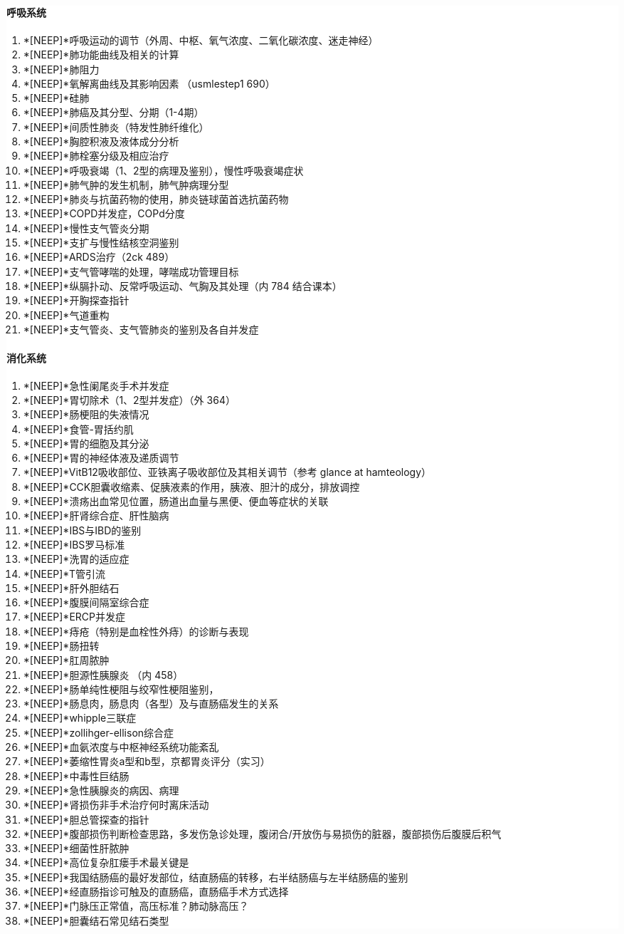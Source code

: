 #### 呼吸系统

1. *[NEEP]*呼吸运动的调节（外周、中枢、氧气浓度、二氧化碳浓度、迷走神经）
2. *[NEEP]*肺功能曲线及相关的计算
3. *[NEEP]*肺阻力
4. *[NEEP]*氧解离曲线及其影响因素 （usmlestep1 690）
5. *[NEEP]*硅肺
6. *[NEEP]*肺癌及其分型、分期（1-4期）
7. *[NEEP]*间质性肺炎（特发性肺纤维化）
8. *[NEEP]*胸腔积液及液体成分分析
9. *[NEEP]*肺栓塞分级及相应治疗
10. *[NEEP]*呼吸衰竭（1、2型的病理及鉴别），慢性呼吸衰竭症状
11. *[NEEP]*肺气肿的发生机制，肺气肿病理分型
12. *[NEEP]*肺炎与抗菌药物的使用，肺炎链球菌首选抗菌药物
13. *[NEEP]*COPD并发症，COPd分度
14. *[NEEP]*慢性支气管炎分期
15. *[NEEP]*支扩与慢性结核空洞鉴别
16. *[NEEP]*ARDS治疗（2ck 489）
17. *[NEEP]*支气管哮喘的处理，哮喘成功管理目标
18. *[NEEP]*纵膈扑动、反常呼吸运动、气胸及其处理（内 784 结合课本）
19. *[NEEP]*开胸探查指针
20. *[NEEP]*气道重构
21. *[NEEP]*支气管炎、支气管肺炎的鉴别及各自并发症

#### 消化系统

1. *[NEEP]*急性阑尾炎手术并发症
2. *[NEEP]*胃切除术（1、2型并发症）（外 364）
3. *[NEEP]*肠梗阻的失液情况
4. *[NEEP]*食管-胃括约肌
5. *[NEEP]*胃的细胞及其分泌
6. *[NEEP]*胃的神经体液及递质调节
7. *[NEEP]*VitB12吸收部位、亚铁离子吸收部位及其相关调节（参考 glance at hamteology）
8. *[NEEP]*CCK胆囊收缩素、促胰液素的作用，胰液、胆汁的成分，排放调控
9. *[NEEP]*溃疡出血常见位置，肠道出血量与黑便、便血等症状的关联
10. *[NEEP]*肝肾综合症、肝性脑病
11. *[NEEP]*IBS与IBD的鉴别
12. *[NEEP]*IBS罗马标准
13. *[NEEP]*洗胃的适应症
14. *[NEEP]*T管引流
15. *[NEEP]*肝外胆结石
16. *[NEEP]*腹膜间隔室综合症
17. *[NEEP]*ERCP并发症
18. *[NEEP]*痔疮（特别是血栓性外痔）的诊断与表现
19. *[NEEP]*肠扭转
20. *[NEEP]*肛周脓肿
21. *[NEEP]*胆源性胰腺炎 （内 458）
22. *[NEEP]*肠单纯性梗阻与绞窄性梗阻鉴别，
23. *[NEEP]*肠息肉，肠息肉（各型）及与直肠癌发生的关系
24. *[NEEP]*whipple三联症
25. *[NEEP]*zollihger-ellison综合症
26. *[NEEP]*血氨浓度与中枢神经系统功能紊乱
27. *[NEEP]*萎缩性胃炎a型和b型，京都胃炎评分（实习）
28. *[NEEP]*中毒性巨结肠
29. *[NEEP]*急性胰腺炎的病因、病理
30. *[NEEP]*肾损伤非手术治疗何时离床活动
31. *[NEEP]*胆总管探查的指针
32. *[NEEP]*腹部损伤判断检查思路，多发伤急诊处理，腹闭合/开放伤与易损伤的脏器，腹部损伤后腹膜后积气
33. *[NEEP]*细菌性肝脓肿
34. *[NEEP]*高位复杂肛瘘手术最关键是
35. *[NEEP]*我国结肠癌的最好发部位，结直肠癌的转移，右半结肠癌与左半结肠癌的鉴别
36. *[NEEP]*经直肠指诊可触及的直肠癌，直肠癌手术方式选择
37. *[NEEP]*门脉压正常值，高压标准？肺动脉高压？
38. *[NEEP]*胆囊结石常见结石类型